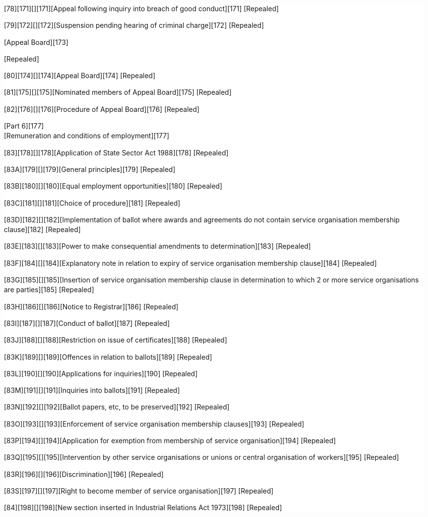 [78][171][][171][Appeal following inquiry into breach of good conduct][171] \[Repealed\]

[79][172][][172][Suspension pending hearing of criminal charge][172] \[Repealed\]

[Appeal Board][173]

\[Repealed\]

[80][174][][174][Appeal Board][174] \[Repealed\]

[81][175][][175][Nominated members of Appeal Board][175] \[Repealed\]

[82][176][][176][Procedure of Appeal Board][176] \[Repealed\]

[Part 6][177]  
[Remuneration and conditions of employment][177]

[83][178][][178][Application of State Sector Act 1988][178] \[Repealed\]

[83A][179][][179][General principles][179] \[Repealed\]

[83B][180][][180][Equal employment opportunities][180] \[Repealed\]

[83C][181][][181][Choice of procedure][181] \[Repealed\]

[83D][182][][182][Implementation of ballot where awards and agreements do not contain service organisation membership clause][182] \[Repealed\]

[83E][183][][183][Power to make consequential amendments to determination][183] \[Repealed\]

[83F][184][][184][Explanatory note in relation to expiry of service organisation membership clause][184] \[Repealed\]

[83G][185][][185][Insertion of service organisation membership clause in determination to which 2 or more service organisations are parties][185] \[Repealed\]

[83H][186][][186][Notice to Registrar][186] \[Repealed\]

[83I][187][][187][Conduct of ballot][187] \[Repealed\]

[83J][188][][188][Restriction on issue of certificates][188] \[Repealed\]

[83K][189][][189][Offences in relation to ballots][189] \[Repealed\]

[83L][190][][190][Applications for inquiries][190] \[Repealed\]

[83M][191][][191][Inquiries into ballots][191] \[Repealed\]

[83N][192][][192][Ballot papers, etc, to be preserved][192] \[Repealed\]

[83O][193][][193][Enforcement of service organisation membership clauses][193] \[Repealed\]

[83P][194][][194][Application for exemption from membership of service organisation][194] \[Repealed\]

[83Q][195][][195][Intervention by other service organisations or unions or central organisation of workers][195] \[Repealed\]

[83R][196][][196][Discrimination][196] \[Repealed\]

[83S][197][][197][Right to become member of service organisation][197] \[Repealed\]

[84][198][][198][New section inserted in Industrial Relations Act 1973][198] \[Repealed\]
